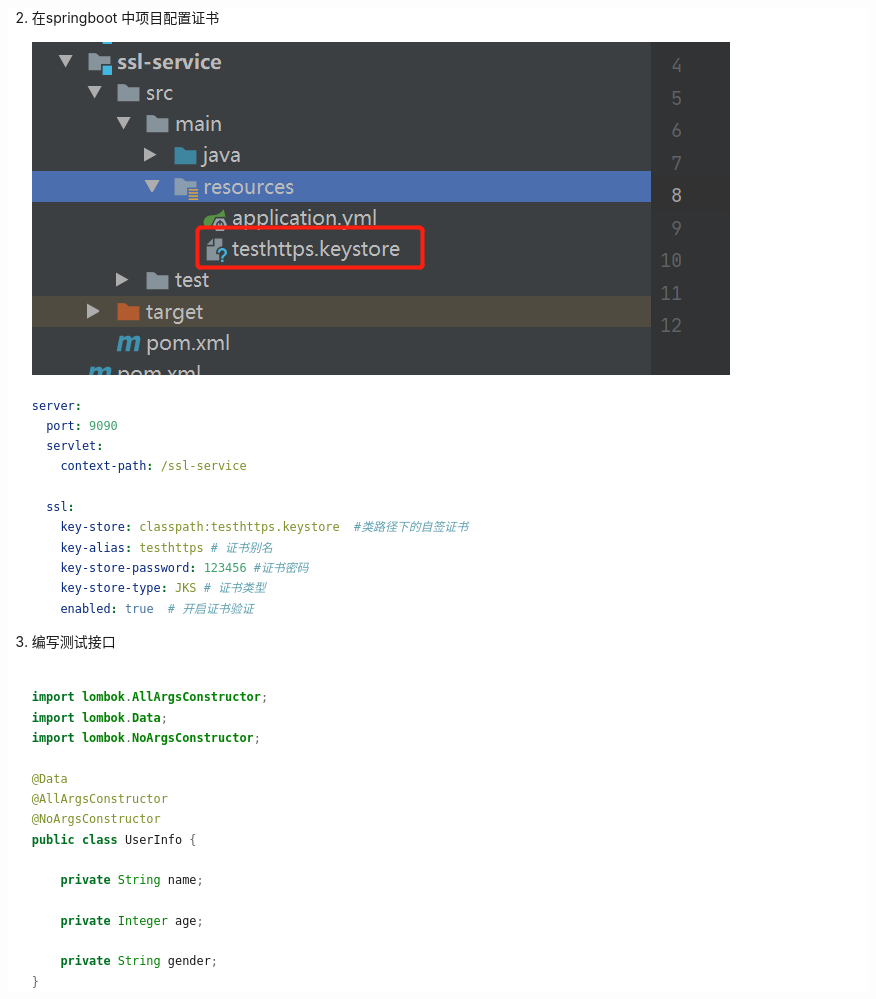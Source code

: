 2. 在springboot 中项目配置证书

   ![img](img/2fd7b7abd8b24a4f99973461fff269e4.png)

   ~~~yml
   server:
     port: 9090
     servlet:
       context-path: /ssl-service
    
     ssl:
       key-store: classpath:testhttps.keystore  #类路径下的自签证书
       key-alias: testhttps # 证书别名
       key-store-password: 123456 #证书密码
       key-store-type: JKS # 证书类型
       enabled: true  # 开启证书验证
   ~~~

3. 编写测试接口 

   ~~~java
   
   import lombok.AllArgsConstructor;
   import lombok.Data;
   import lombok.NoArgsConstructor;
    
   @Data
   @AllArgsConstructor
   @NoArgsConstructor
   public class UserInfo {
    
       private String name;
    
       private Integer age;
    
       private String gender;
   }
   ~~~
